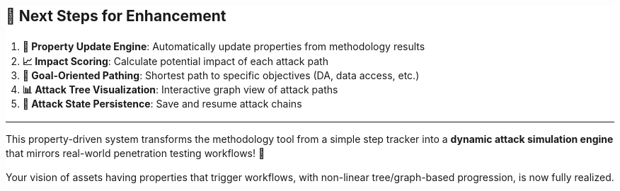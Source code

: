 
## 🚀 **Next Steps for Enhancement**

1. **🔄 Property Update Engine**: Automatically update properties from methodology results
2. **📈 Impact Scoring**: Calculate potential impact of each attack path
3. **🎯 Goal-Oriented Pathing**: Shortest path to specific objectives (DA, data access, etc.)
4. **📊 Attack Tree Visualization**: Interactive graph view of attack paths
5. **💾 Attack State Persistence**: Save and resume attack chains

---

This property-driven system transforms the methodology tool from a simple step tracker into a **dynamic attack simulation engine** that mirrors real-world penetration testing workflows! 🎯

Your vision of assets having properties that trigger workflows, with non-linear tree/graph-based progression, is now fully realized.